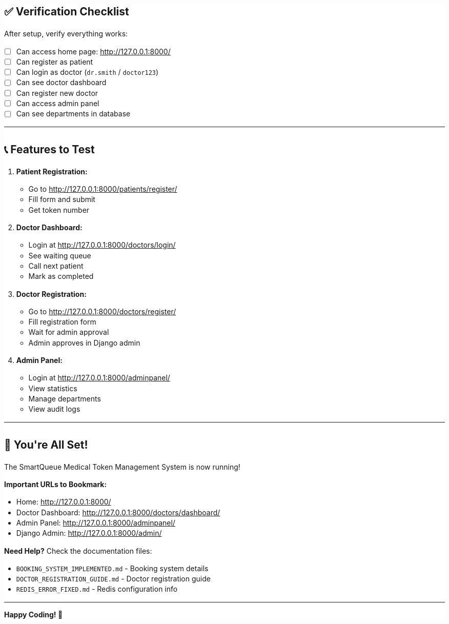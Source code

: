 ## ✅ Verification Checklist

After setup, verify everything works:

- [ ] Can access home page: http://127.0.0.1:8000/
- [ ] Can register as patient
- [ ] Can login as doctor (`dr.smith` / `doctor123`)
- [ ] Can see doctor dashboard
- [ ] Can register new doctor
- [ ] Can access admin panel
- [ ] Can see departments in database

---

## 📞 Features to Test

1. **Patient Registration:**
   - Go to http://127.0.0.1:8000/patients/register/
   - Fill form and submit
   - Get token number

2. **Doctor Dashboard:**
   - Login at http://127.0.0.1:8000/doctors/login/
   - See waiting queue
   - Call next patient
   - Mark as completed

3. **Doctor Registration:**
   - Go to http://127.0.0.1:8000/doctors/register/
   - Fill registration form
   - Wait for admin approval
   - Admin approves in Django admin

4. **Admin Panel:**
   - Login at http://127.0.0.1:8000/adminpanel/
   - View statistics
   - Manage departments
   - View audit logs

---

## 🎉 You're All Set!

The SmartQueue Medical Token Management System is now running!

**Important URLs to Bookmark:**
- Home: http://127.0.0.1:8000/
- Doctor Dashboard: http://127.0.0.1:8000/doctors/dashboard/
- Admin Panel: http://127.0.0.1:8000/adminpanel/
- Django Admin: http://127.0.0.1:8000/admin/

**Need Help?** Check the documentation files:
- `BOOKING_SYSTEM_IMPLEMENTED.md` - Booking system details
- `DOCTOR_REGISTRATION_GUIDE.md` - Doctor registration guide
- `REDIS_ERROR_FIXED.md` - Redis configuration info

---

**Happy Coding! 🚀**

